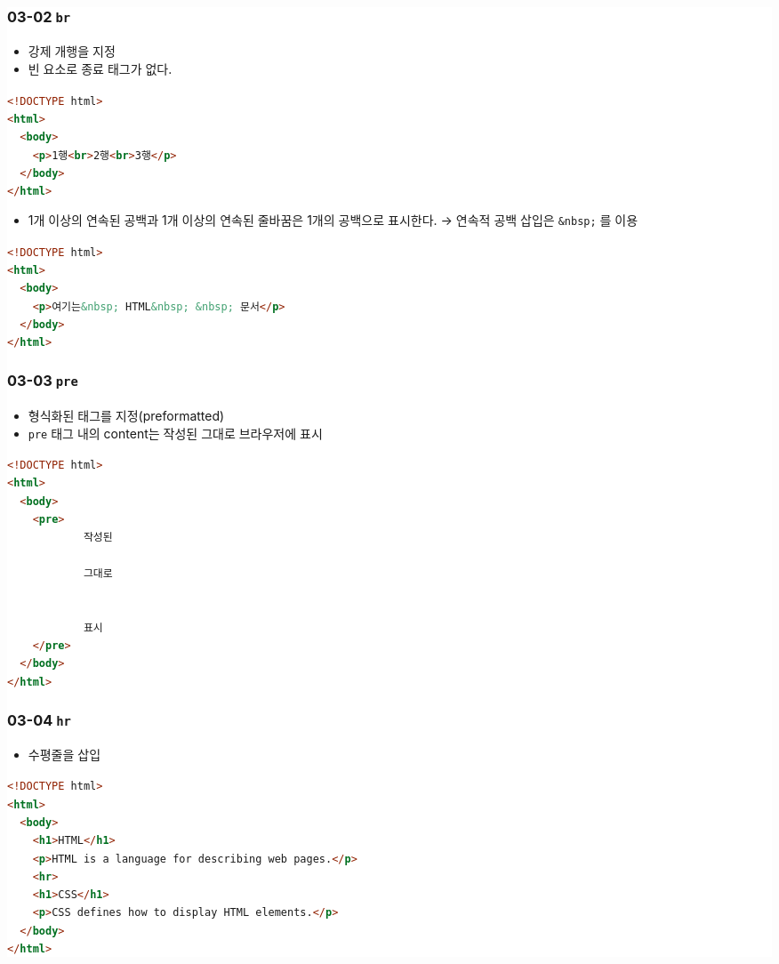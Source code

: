 ### 03-02 `br`

- 강제 개행을 지정
- 빈 요소로 종료 태그가 없다.

```html
<!DOCTYPE html>
<html>
  <body>
    <p>1행<br>2행<br>3행</p>
  </body>
</html>
```

- 1개 이상의 연속된 공백과 1개 이상의 연속된 줄바꿈은 1개의 공백으로 표시한다. → 연속적 공백 삽입은 `&nbsp;` 를 이용

```html
<!DOCTYPE html>
<html>
  <body>
    <p>여기는&nbsp; HTML&nbsp; &nbsp; 문서</p>
  </body>
</html>
```

### 03-03 `pre`

- 형식화된 태그를 지정(preformatted)
- `pre` 태그 내의 content는 작성된 그대로 브라우저에 표시

```html
<!DOCTYPE html>
<html>
  <body>
    <pre>
			작성된

			그대로 

			
			표시
    </pre>
  </body>
</html>
```

### 03-04 `hr`

- 수평줄을 삽입

```html
<!DOCTYPE html>
<html>
  <body>
    <h1>HTML</h1>
    <p>HTML is a language for describing web pages.</p>
    <hr>
    <h1>CSS</h1>
    <p>CSS defines how to display HTML elements.</p>
  </body>
</html>
```

